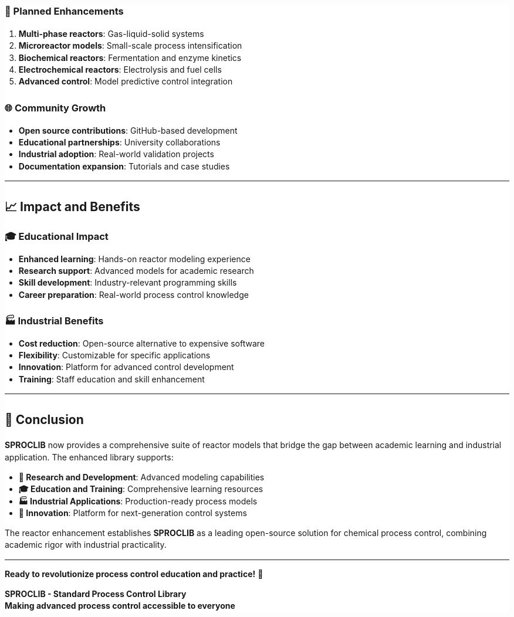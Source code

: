 ### **🎯 Planned Enhancements**
1. **Multi-phase reactors**: Gas-liquid-solid systems
2. **Microreactor models**: Small-scale process intensification
3. **Biochemical reactors**: Fermentation and enzyme kinetics
4. **Electrochemical reactors**: Electrolysis and fuel cells
5. **Advanced control**: Model predictive control integration

### **🌐 Community Growth**
- **Open source contributions**: GitHub-based development
- **Educational partnerships**: University collaborations
- **Industrial adoption**: Real-world validation projects
- **Documentation expansion**: Tutorials and case studies

---

## 📈 **Impact and Benefits**

### **🎓 Educational Impact**
- **Enhanced learning**: Hands-on reactor modeling experience
- **Research support**: Advanced models for academic research
- **Skill development**: Industry-relevant programming skills
- **Career preparation**: Real-world process control knowledge

### **🏭 Industrial Benefits**
- **Cost reduction**: Open-source alternative to expensive software
- **Flexibility**: Customizable for specific applications
- **Innovation**: Platform for advanced control development
- **Training**: Staff education and skill enhancement

---

## 🎉 **Conclusion**

**SPROCLIB** now provides a comprehensive suite of reactor models that bridge the gap between academic learning and industrial application. The enhanced library supports:

- **🔬 Research and Development**: Advanced modeling capabilities
- **🎓 Education and Training**: Comprehensive learning resources  
- **🏭 Industrial Applications**: Production-ready process models
- **🚀 Innovation**: Platform for next-generation control systems

The reactor enhancement establishes **SPROCLIB** as a leading open-source solution for chemical process control, combining academic rigor with industrial practicality.

---

**Ready to revolutionize process control education and practice!** 🚀

**SPROCLIB - Standard Process Control Library**  
**Making advanced process control accessible to everyone**
